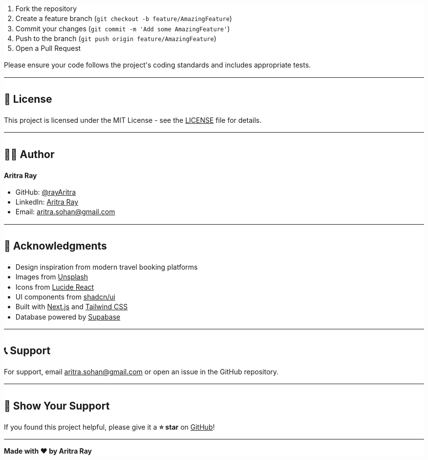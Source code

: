 1. Fork the repository
2. Create a feature branch (`git checkout -b feature/AmazingFeature`)
3. Commit your changes (`git commit -m 'Add some AmazingFeature'`)
4. Push to the branch (`git push origin feature/AmazingFeature`)
5. Open a Pull Request

Please ensure your code follows the project's coding standards and includes appropriate tests.

---

## 📄 License

This project is licensed under the MIT License - see the [LICENSE](LICENSE) file for details.

---

## 👨‍💻 Author

**Aritra Ray**
- GitHub: [@rayAritra](https://github.com/rayAritra)
- LinkedIn: [Aritra Ray](https://www.linkedin.com/in/aritra-ray-236681293/)
- Email: aritra.sohan@gmail.com

---

## 🙏 Acknowledgments

- Design inspiration from modern travel booking platforms
- Images from [Unsplash](https://unsplash.com)
- Icons from [Lucide React](https://lucide.dev)
- UI components from [shadcn/ui](https://ui.shadcn.com)
- Built with [Next.js](https://nextjs.org) and [Tailwind CSS](https://tailwindcss.com)
- Database powered by [Supabase](https://supabase.com)

---

## 📞 Support

For support, email aritra.sohan@gmail.com or open an issue in the GitHub repository.

---

## 🌟 Show Your Support

If you found this project helpful, please give it a **⭐ star** on [GitHub](https://github.com/rayAritra/bookit)!

---

**Made with ❤️ by Aritra Ray**